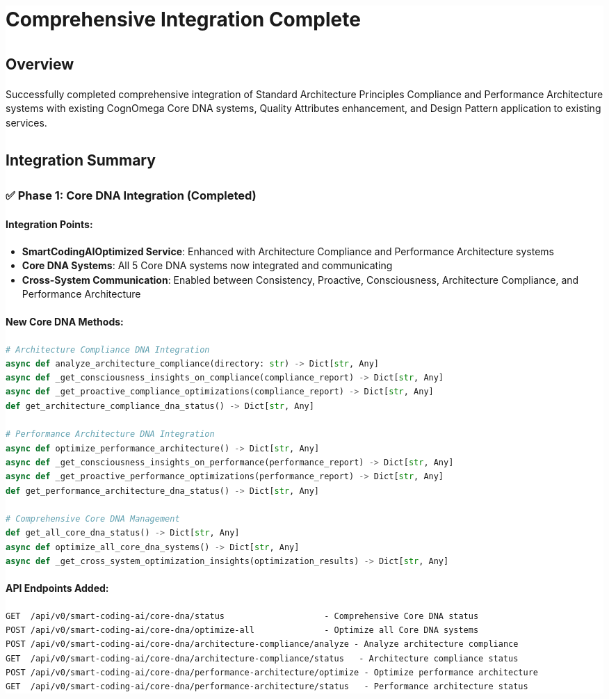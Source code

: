 # Comprehensive Integration Complete

## Overview

Successfully completed comprehensive integration of Standard Architecture Principles Compliance and Performance Architecture systems with existing CognOmega Core DNA systems, Quality Attributes enhancement, and Design Pattern application to existing services.

## Integration Summary

### ✅ **Phase 1: Core DNA Integration (Completed)**

#### **Integration Points:**
- **SmartCodingAIOptimized Service**: Enhanced with Architecture Compliance and Performance Architecture systems
- **Core DNA Systems**: All 5 Core DNA systems now integrated and communicating
- **Cross-System Communication**: Enabled between Consistency, Proactive, Consciousness, Architecture Compliance, and Performance Architecture

#### **New Core DNA Methods:**
```python
# Architecture Compliance DNA Integration
async def analyze_architecture_compliance(directory: str) -> Dict[str, Any]
async def _get_consciousness_insights_on_compliance(compliance_report) -> Dict[str, Any]
async def _get_proactive_compliance_optimizations(compliance_report) -> Dict[str, Any]
def get_architecture_compliance_dna_status() -> Dict[str, Any]

# Performance Architecture DNA Integration
async def optimize_performance_architecture() -> Dict[str, Any]
async def _get_consciousness_insights_on_performance(performance_report) -> Dict[str, Any]
async def _get_proactive_performance_optimizations(performance_report) -> Dict[str, Any]
def get_performance_architecture_dna_status() -> Dict[str, Any]

# Comprehensive Core DNA Management
def get_all_core_dna_status() -> Dict[str, Any]
async def optimize_all_core_dna_systems() -> Dict[str, Any]
async def _get_cross_system_optimization_insights(optimization_results) -> Dict[str, Any]
```

#### **API Endpoints Added:**
```
GET  /api/v0/smart-coding-ai/core-dna/status                    - Comprehensive Core DNA status
POST /api/v0/smart-coding-ai/core-dna/optimize-all              - Optimize all Core DNA systems
POST /api/v0/smart-coding-ai/core-dna/architecture-compliance/analyze - Analyze architecture compliance
GET  /api/v0/smart-coding-ai/core-dna/architecture-compliance/status   - Architecture compliance status
POST /api/v0/smart-coding-ai/core-dna/performance-architecture/optimize - Optimize performance architecture
GET  /api/v0/smart-coding-ai/core-dna/performance-architecture/status   - Performance architecture status
```
